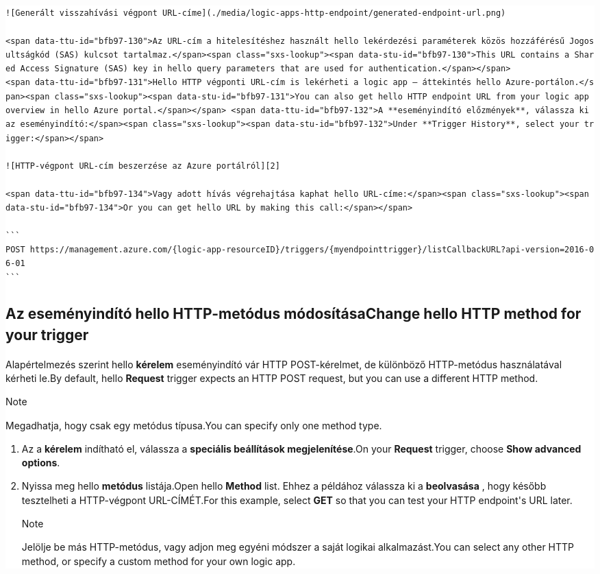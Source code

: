     ![Generált visszahívási végpont URL-címe](./media/logic-apps-http-endpoint/generated-endpoint-url.png)

    <span data-ttu-id="bfb97-130">Az URL-cím a hitelesítéshez használt hello lekérdezési paraméterek közös hozzáférésű Jogosultságkód (SAS) kulcsot tartalmaz.</span><span class="sxs-lookup"><span data-stu-id="bfb97-130">This URL contains a Shared Access Signature (SAS) key in hello query parameters that are used for authentication.</span></span> 
    <span data-ttu-id="bfb97-131">Hello HTTP végponti URL-cím is lekérheti a logic app – áttekintés hello Azure-portálon.</span><span class="sxs-lookup"><span data-stu-id="bfb97-131">You can also get hello HTTP endpoint URL from your logic app overview in hello Azure portal.</span></span> <span data-ttu-id="bfb97-132">A **eseményindító előzmények**, válassza ki az eseményindító:</span><span class="sxs-lookup"><span data-stu-id="bfb97-132">Under **Trigger History**, select your trigger:</span></span>

    ![HTTP-végpont URL-cím beszerzése az Azure portálról][2]

    <span data-ttu-id="bfb97-134">Vagy adott hívás végrehajtása kaphat hello URL-címe:</span><span class="sxs-lookup"><span data-stu-id="bfb97-134">Or you can get hello URL by making this call:</span></span>

    ```
    POST https://management.azure.com/{logic-app-resourceID}/triggers/{myendpointtrigger}/listCallbackURL?api-version=2016-06-01
    ```

## <a name="change-hello-http-method-for-your-trigger"></a><span data-ttu-id="bfb97-135">Az eseményindító hello HTTP-metódus módosítása</span><span class="sxs-lookup"><span data-stu-id="bfb97-135">Change hello HTTP method for your trigger</span></span>

<span data-ttu-id="bfb97-136">Alapértelmezés szerint hello **kérelem** eseményindító vár HTTP POST-kérelmet, de különböző HTTP-metódus használatával kérheti le.</span><span class="sxs-lookup"><span data-stu-id="bfb97-136">By default, hello **Request** trigger expects an HTTP POST request, but you can use a different HTTP method.</span></span> 

> [!NOTE]
> <span data-ttu-id="bfb97-137">Megadhatja, hogy csak egy metódus típusa.</span><span class="sxs-lookup"><span data-stu-id="bfb97-137">You can specify only one method type.</span></span>

1. <span data-ttu-id="bfb97-138">Az a **kérelem** indítható el, válassza a **speciális beállítások megjelenítése**.</span><span class="sxs-lookup"><span data-stu-id="bfb97-138">On your **Request** trigger, choose **Show advanced options**.</span></span>

2. <span data-ttu-id="bfb97-139">Nyissa meg hello **metódus** listája.</span><span class="sxs-lookup"><span data-stu-id="bfb97-139">Open hello **Method** list.</span></span> <span data-ttu-id="bfb97-140">Ehhez a példához válassza ki a **beolvasása** , hogy később tesztelheti a HTTP-végpont URL-CÍMÉT.</span><span class="sxs-lookup"><span data-stu-id="bfb97-140">For this example, select **GET** so that you can test your HTTP endpoint's URL later.</span></span>

    > [!NOTE]
    > <span data-ttu-id="bfb97-141">Jelölje be más HTTP-metódus, vagy adjon meg egyéni módszer a saját logikai alkalmazást.</span><span class="sxs-lookup"><span data-stu-id="bfb97-141">You can select any other HTTP method, or specify a custom method for your own logic app.</span></span>


[1]: ./media/logic-apps-http-endpoint/manualtrigger.png
[2]: ./media/logic-apps-http-endpoint/manualtriggerurl.png
[3]: ./media/logic-apps-http-endpoint/response.png